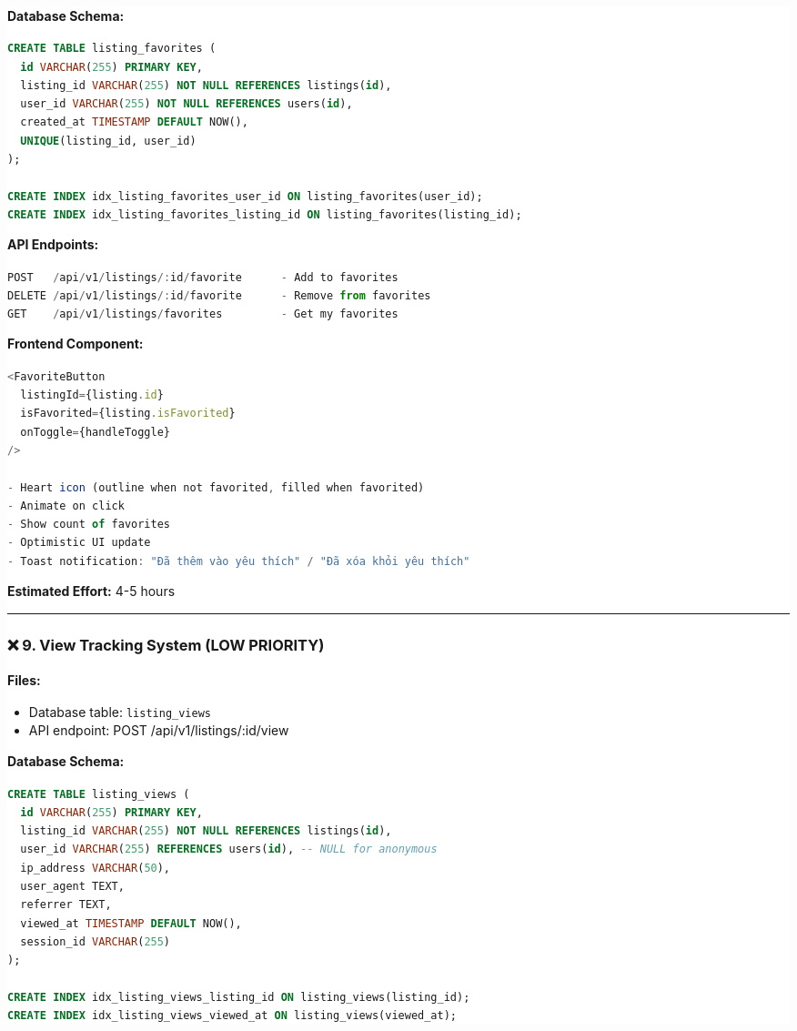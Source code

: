 **Database Schema:**
```sql
CREATE TABLE listing_favorites (
  id VARCHAR(255) PRIMARY KEY,
  listing_id VARCHAR(255) NOT NULL REFERENCES listings(id),
  user_id VARCHAR(255) NOT NULL REFERENCES users(id),
  created_at TIMESTAMP DEFAULT NOW(),
  UNIQUE(listing_id, user_id)
);

CREATE INDEX idx_listing_favorites_user_id ON listing_favorites(user_id);
CREATE INDEX idx_listing_favorites_listing_id ON listing_favorites(listing_id);
```

**API Endpoints:**
```typescript
POST   /api/v1/listings/:id/favorite      - Add to favorites
DELETE /api/v1/listings/:id/favorite      - Remove from favorites
GET    /api/v1/listings/favorites         - Get my favorites
```

**Frontend Component:**
```typescript
<FavoriteButton
  listingId={listing.id}
  isFavorited={listing.isFavorited}
  onToggle={handleToggle}
/>

- Heart icon (outline when not favorited, filled when favorited)
- Animate on click
- Show count of favorites
- Optimistic UI update
- Toast notification: "Đã thêm vào yêu thích" / "Đã xóa khỏi yêu thích"
```

**Estimated Effort:** 4-5 hours

---

### ❌ 9. View Tracking System (LOW PRIORITY)
**Files:**
- Database table: `listing_views`
- API endpoint: POST /api/v1/listings/:id/view

**Database Schema:**
```sql
CREATE TABLE listing_views (
  id VARCHAR(255) PRIMARY KEY,
  listing_id VARCHAR(255) NOT NULL REFERENCES listings(id),
  user_id VARCHAR(255) REFERENCES users(id), -- NULL for anonymous
  ip_address VARCHAR(50),
  user_agent TEXT,
  referrer TEXT,
  viewed_at TIMESTAMP DEFAULT NOW(),
  session_id VARCHAR(255)
);

CREATE INDEX idx_listing_views_listing_id ON listing_views(listing_id);
CREATE INDEX idx_listing_views_viewed_at ON listing_views(viewed_at);
```
